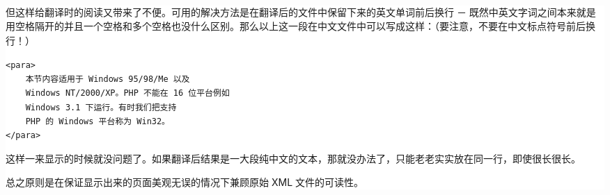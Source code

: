 但这样给翻译时的阅读又带来了不便。可用的解决方法是在翻译后的文件中保留下来的英文单词前后换行 － 既然中英文字词之间本来就是用空格隔开的并且一个空格和多个空格也没什么区别。那么以上这一段在中文文件中可以写成这样：（要注意，不要在中文标点符号前后换行！）

```
<para>
    本节内容适用于 Windows 95/98/Me 以及
    Windows NT/2000/XP。PHP 不能在 16 位平台例如
    Windows 3.1 下运行。有时我们把支持
    PHP 的 Windows 平台称为 Win32。
</para>
```

这样一来显示的时候就没问题了。如果翻译后结果是一大段纯中文的文本，那就没办法了，只能老老实实放在同一行，即使很长很长。

总之原则是在保证显示出来的页面美观无误的情况下兼顾原始 XML 文件的可读性。
